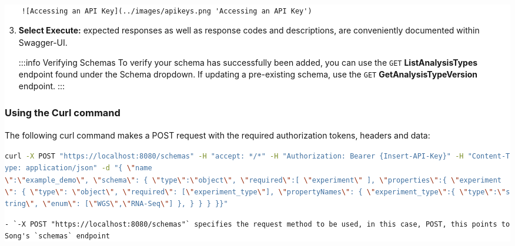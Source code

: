         ![Accessing an API Key](../images/apikeys.png 'Accessing an API Key')

3. **Select Execute:** expected responses as well as response codes and descriptions, are conveniently documented within Swagger-UI. 

    :::info Verifying Schemas
    To verify your schema has successfully been added, you can use the `GET` **ListAnalysisTypes** endpoint found under the Schema dropdown. If updating a pre-existing schema, use the `GET` **GetAnalysisTypeVersion** endpoint.
    :::

### Using the Curl command

The following curl command makes a POST request with the required authorization tokens, headers and data:

```bash
curl -X POST "https://localhost:8080/schemas" -H "accept: */*" -H "Authorization: Bearer {Insert-API-Key}" -H "Content-Type: application/json" -d "{ \"name
\":\"example_demo\", \"schema\": { \"type\":\"object\", \"required\":[ \"experiment\" ], \"properties\":{ \"experiment\": { \"type\": \"object\", \"required\": [\"experiment_type\"], \"propertyNames\": { \"experiment_type\":{ \"type\":\"string\", \"enum\": [\"WGS\",\"RNA-Seq\"] }, } } } }}"
```

    - `-X POST "https://localhost:8080/schemas"` specifies the request method to be used, in this case, POST, this points to Song's `schemas` endpoint
